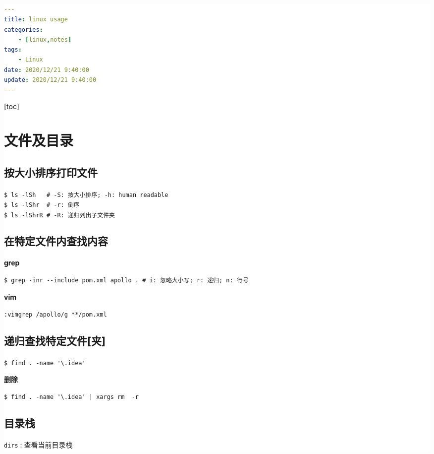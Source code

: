 ```yaml
---
title: linux usage
categories: 
	- [linux,notes]
tags:
	- Linux
date: 2020/12/21 9:40:00
update: 2020/12/21 9:40:00
---
```


[toc]

# 文件及目录

## 按大小排序打印文件

```shell
$ ls -lSh   # -S: 按大小排序; -h: human readable
$ ls -lShr  # -r: 倒序
$ ls -lShrR # -R: 递归列出子文件夹
```

## 在特定文件内查找内容

**grep**

```shell
$ grep -inr --include pom.xml apollo . # i: 忽略大小写; r: 递归; n: 行号
```

**vim**

```shell
:vimgrep /apollo/g **/pom.xml 
```

## 递归查找特定文件[夹]

```shell
$ find . -name '\.idea'
```

**删除**

```shell
$ find . -name '\.idea' | xargs rm  -r
```

## 目录栈

`dirs` : 查看当前目录栈

